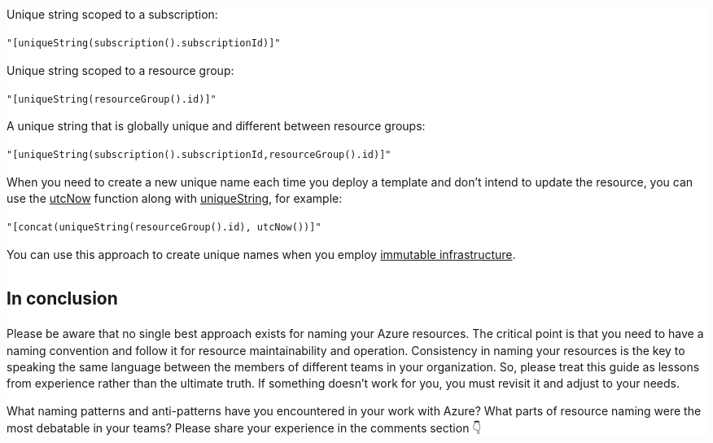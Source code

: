 Unique string scoped to a subscription:

`"[uniqueString(subscription().subscriptionId)]"`

Unique string scoped to a resource group:

`"[uniqueString(resourceGroup().id)]"`

A unique string that is globally unique and different between resource groups:

`"[uniqueString(subscription().subscriptionId,resourceGroup().id)]"`

When you need to create a new unique name each time you deploy a template and don’t intend to update the resource, you can use the [utcNow](https://docs.microsoft.com/en-us/azure/azure-resource-manager/resource-group-template-functions-string#utcnow) function along with [uniqueString](https://docs.microsoft.com/en-us/azure/azure-resource-manager/resource-group-template-functions-string#uniquestring), for example:

`"[concat(uniqueString(resourceGroup().id), utcNow())]"`

You can use this approach to create unique names when you employ [immutable infrastructure](https://www.hashicorp.com/resources/what-is-mutable-vs-immutable-infrastructure).

## In conclusion

Please be aware that no single best approach exists for naming your Azure resources. The critical point is that you need to have a naming convention and follow it for resource maintainability and operation. Consistency in naming your resources is the key to speaking the same language between the members of different teams in your organization. So, please treat this guide as lessons from experience rather than the ultimate truth. If something doesn’t work for you, you must revisit it and adjust to your needs.

What naming patterns and anti-patterns have you encountered in your work with Azure? What parts of resource naming were the most debatable in your teams? Please share your experience in the comments section 👇